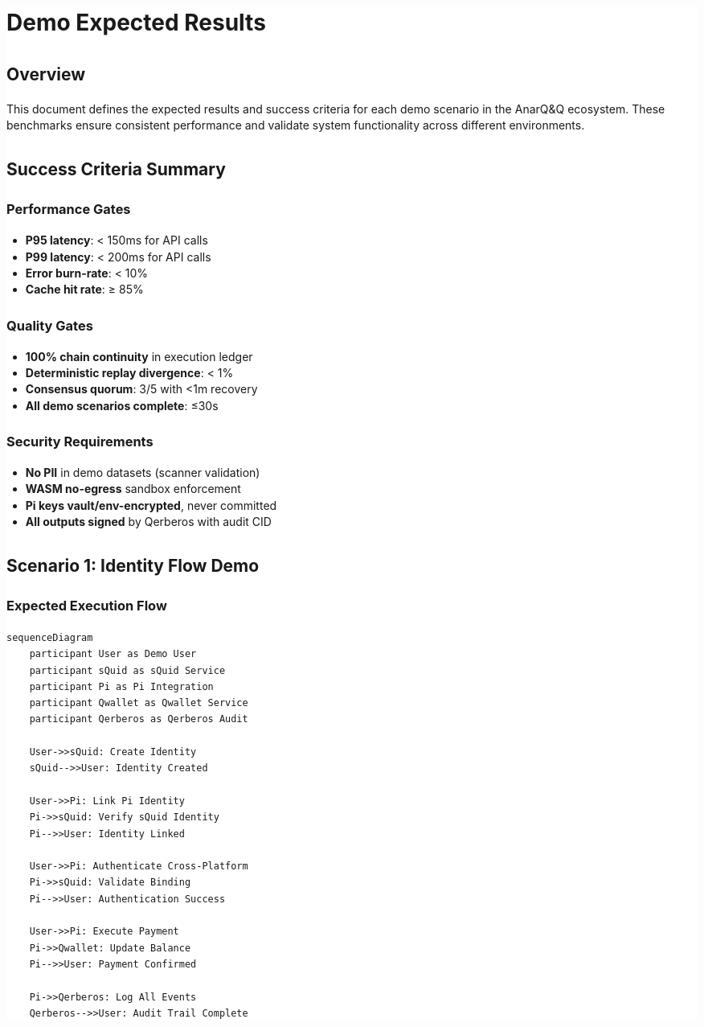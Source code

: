# Demo Expected Results

## Overview

This document defines the expected results and success criteria for each demo scenario in the AnarQ&Q ecosystem. These benchmarks ensure consistent performance and validate system functionality across different environments.

## Success Criteria Summary

### Performance Gates
- **P95 latency**: < 150ms for API calls
- **P99 latency**: < 200ms for API calls
- **Error burn-rate**: < 10%
- **Cache hit rate**: ≥ 85%

### Quality Gates
- **100% chain continuity** in execution ledger
- **Deterministic replay divergence**: < 1%
- **Consensus quorum**: 3/5 with <1m recovery
- **All demo scenarios complete**: ≤30s

### Security Requirements
- **No PII** in demo datasets (scanner validation)
- **WASM no-egress** sandbox enforcement
- **Pi keys vault/env-encrypted**, never committed
- **All outputs signed** by Qerberos with audit CID

## Scenario 1: Identity Flow Demo

### Expected Execution Flow

```mermaid
sequenceDiagram
    participant User as Demo User
    participant sQuid as sQuid Service
    participant Pi as Pi Integration
    participant Qwallet as Qwallet Service
    participant Qerberos as Qerberos Audit
    
    User->>sQuid: Create Identity
    sQuid-->>User: Identity Created
    
    User->>Pi: Link Pi Identity
    Pi->>sQuid: Verify sQuid Identity
    Pi-->>User: Identity Linked
    
    User->>Pi: Authenticate Cross-Platform
    Pi->>sQuid: Validate Binding
    Pi-->>User: Authentication Success
    
    User->>Pi: Execute Payment
    Pi->>Qwallet: Update Balance
    Pi-->>User: Payment Confirmed
    
    Pi->>Qerberos: Log All Events
    Qerberos-->>User: Audit Trail Complete
```
